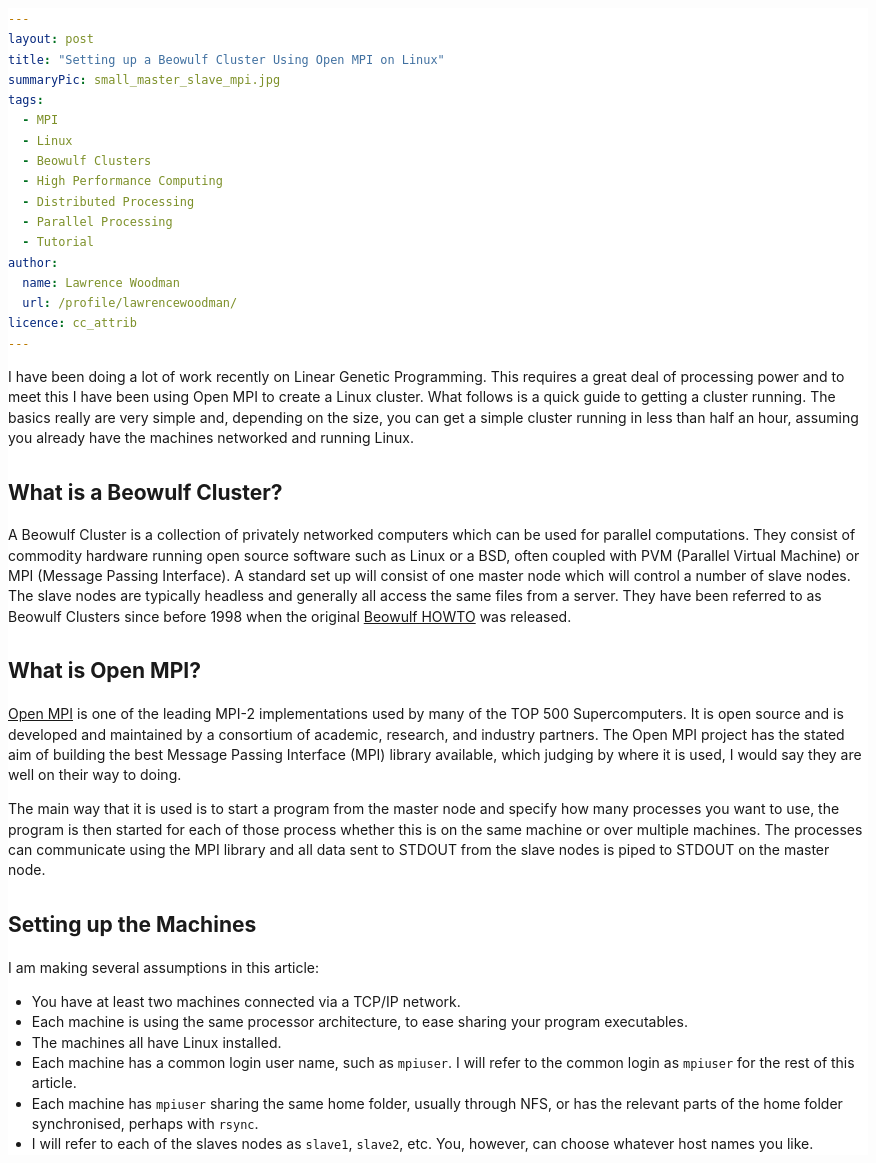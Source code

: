 ```yaml
---
layout: post
title: "Setting up a Beowulf Cluster Using Open MPI on Linux"
summaryPic: small_master_slave_mpi.jpg
tags:
  - MPI
  - Linux
  - Beowulf Clusters
  - High Performance Computing
  - Distributed Processing
  - Parallel Processing
  - Tutorial
author:
  name: Lawrence Woodman
  url: /profile/lawrencewoodman/
licence: cc_attrib
---
```

I have been doing a lot of work recently on Linear Genetic Programming.  This requires a great deal of processing power and to meet this I have been using Open MPI to create a Linux cluster.   What follows is a quick guide to getting a cluster running.  The basics really are very simple and, depending on the size, you can get a simple cluster running in less than half an hour, assuming you already have the machines networked and running Linux.

<h2>What is a Beowulf Cluster?</h2>
A Beowulf Cluster is a collection of privately networked computers which can be used for parallel computations.  They consist of commodity hardware running open source software such as Linux or a BSD, often coupled with PVM (Parallel Virtual Machine) or MPI (Message Passing Interface).  A standard set up will consist of one master node which will control a number of slave nodes.  The slave nodes are typically headless and generally all access the same files from a server.  They have been referred to as Beowulf Clusters since before 1998 when the original <a href="http://www.ibiblio.org/pub/linux/docs/HOWTO/archive/Beowulf-HOWTO.html">Beowulf HOWTO</a> was released.

## What is Open MPI?
[Open MPI](http://www.open-mpi.org/") is one of the leading MPI-2 implementations used by many of the TOP 500 Supercomputers.  It is open source and is developed and maintained by a consortium of academic, research, and industry partners.  The Open MPI project has the stated aim of building the best Message Passing Interface \(MPI\) library available, which judging by where it is used, I would say they are well on their way to doing.

The main way that it is used is to start a program from the master node and specify how many processes you want to use, the program is then started for each of those process whether this is on the same machine or over multiple machines.  The processes can communicate using the MPI library and all data sent to STDOUT from the slave nodes is piped to STDOUT on the master node.

<h2>Setting up the Machines</h2>
I am making several assumptions in this article:

* You have at least two machines connected via a TCP/IP network.
* Each machine is using the same processor architecture, to ease sharing your program executables.
* The machines all have Linux installed.
* Each machine has a common login user name, such as `mpiuser`.  I will refer to the common login as `mpiuser` for the rest of this article.
* Each machine has `mpiuser` sharing the same home folder, usually through NFS, or has the relevant parts of the home folder synchronised, perhaps with `rsync`.
* I will refer to each of the slaves nodes as `slave1`, `slave2`, etc.  You, however, can choose whatever host names you like.
